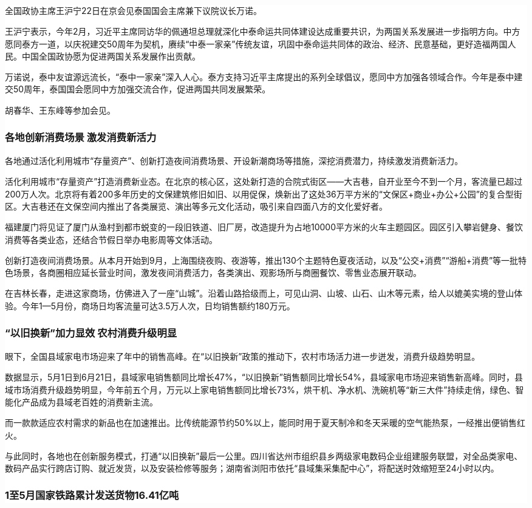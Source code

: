 全国政协主席王沪宁22日在京会见泰国国会主席兼下议院议长万诺。

王沪宁表示，今年2月，习近平主席同访华的佩通坦总理就深化中泰命运共同体建设达成重要共识，为两国关系发展进一步指明方向。中方愿同泰方一道，以庆祝建交50周年为契机，赓续“中泰一家亲”传统友谊，巩固中泰命运共同体的政治、经济、民意基础，更好造福两国人民。中国全国政协愿为促进两国关系发展作出贡献。

万诺说，泰中友谊源远流长，“泰中一家亲”深入人心。泰方支持习近平主席提出的系列全球倡议，愿同中方加强各领域合作。今年是泰中建交50周年，泰国国会愿同中方加强交流合作，促进两国共同发展繁荣。

胡春华、王东峰等参加会见。

<iframe
    width="100%"
    height="450"
    src="https://content-static.cctvnews.cctv.com/snow-book/video.html?item_id=7286509410685807876&track_id=368A884F-62C9-4CAC-B458-D2B6F50C63EE_772376946031"
></iframe>

### 各地创新消费场景 激发消费新活力

各地通过活化利用城市“存量资产”、创新打造夜间消费场景、开设新潮商场等措施，深挖消费潜力，持续激发消费新活力。

活化利用城市“存量资产”打造消费新业态。在北京的核心区，这处新打造的合院式街区——大吉巷，自开业至今不到一个月，客流量已超过200万人次。北京将有着200多年历史的文保建筑修旧如旧、以用促保，焕新出了这处36万平方米的“文保区+商业+办公+公园”的复合型街区。大吉巷还在文保空间内推出了各类展览、演出等多元文化活动，吸引来自四面八方的文化爱好者。

福建厦门将见证了厦门从渔村到都市蜕变的一段旧铁道、旧厂房，改造提升为占地10000平方米的火车主题园区。园区引入攀岩健身、餐饮消费等各类业态，还结合节假日举办电影周等文体活动。

创新打造夜间消费场景。从本月开始到9月，上海围绕夜购、夜游等，推出130个主题特色夏夜活动，以及“公交+消费”“游船+消费”等一批特色场景，各商圈相应延长营业时间，激发夜间消费活力，各类演出、观影场所与商圈餐饮、零售业态展开联动。

在吉林长春，走进这家商场，仿佛进入了一座“山城”。沿着山路拾级而上，可见山洞、山坡、山石、山木等元素，给人以媲美实境的登山体验。今年1—5月份，商场日均客流量可达3.5万人次，日均销售额约180万元。

<iframe
    width="100%"
    height="450"
    src="https://content-static.cctvnews.cctv.com/snow-book/video.html?item_id=7270522687866900480&track_id=70FF8EA5-452A-4487-8718-4FC0D2B60584_772376964438"
></iframe>

### “以旧换新”加力显效 农村消费升级明显

眼下，全国县域家电市场迎来了年中的销售高峰。在“以旧换新”政策的推动下，农村市场活力进一步迸发，消费升级趋势明显。

数据显示，5月1日到6月21日，县域家电销售额同比增长47%，“以旧换新”销售额同比增长54%，县域家电市场迎来销售新高峰。同时，县域市场消费升级趋势明显，今年前五个月，万元以上家电销售额同比增长73%，烘干机、净水机、洗碗机等“新三大件”持续走俏，绿色、智能化产品成为县域老百姓的消费新主流。

而一款款适应农村需求的新品也在加速推出。比传统能源节约50%以上，能同时用于夏天制冷和冬天采暖的空气能热泵，一经推出便销售红火。

与此同时，各地也在创新服务模式，打通“以旧换新”最后一公里。四川省达州市组织县乡两级家电数码企业组建服务联盟，对全品类家电、数码产品实行跨店订购、就近发货，以及安装检修等服务；湖南省浏阳市依托“县域集采集配中心”，将配送时效缩短至24小时以内。

<iframe
    width="100%"
    height="450"
    src="https://content-static.cctvnews.cctv.com/snow-book/video.html?item_id=7003230655092369048&track_id=A7F0A0C5-D276-44E3-9118-7FD2B2CF84B4_772376978020"
></iframe>

### 1至5月国家铁路累计发送货物16.41亿吨
